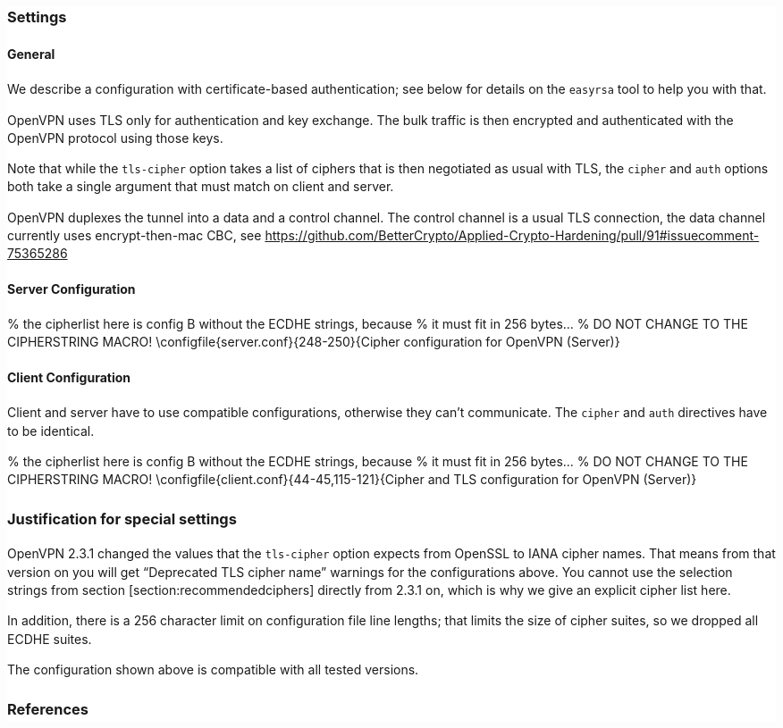 ### Settings

#### General

We describe a configuration with certificate-based authentication; see
below for details on the `easyrsa` tool to help you with that.

OpenVPN uses TLS only for authentication and key exchange. The bulk
traffic is then encrypted and authenticated with the OpenVPN protocol
using those keys.

Note that while the `tls-cipher` option takes a list of ciphers that is
then negotiated as usual with TLS, the `cipher` and `auth` options both
take a single argument that must match on client and server.

OpenVPN duplexes the tunnel into a data and a control channel. The
control channel is a usual TLS connection, the data channel currently
uses encrypt-then-mac CBC, see
<https://github.com/BetterCrypto/Applied-Crypto-Hardening/pull/91#issuecomment-75365286>

#### Server Configuration

% the cipherlist here is config B without the ECDHE strings, because
% it must fit in 256 bytes...
% DO NOT CHANGE TO THE CIPHERSTRING MACRO!
\configfile{server.conf}{248-250}{Cipher configuration for OpenVPN (Server)}

#### Client Configuration

Client and server have to use compatible configurations, otherwise they
can’t communicate. The `cipher` and `auth` directives have to be
identical.

% the cipherlist here is config B without the ECDHE strings, because
% it must fit in 256 bytes...
% DO NOT CHANGE TO THE CIPHERSTRING MACRO!
\configfile{client.conf}{44-45,115-121}{Cipher and TLS configuration for OpenVPN (Server)}

### Justification for special settings

OpenVPN 2.3.1 changed the values that the `tls-cipher` option expects
from OpenSSL to IANA cipher names. That means from that version on you
will get “Deprecated TLS cipher name” warnings for the configurations
above. You cannot use the selection strings from section
\[section:recommendedciphers\] directly from 2.3.1 on, which is why we
give an explicit cipher list here.

In addition, there is a 256 character limit on configuration file line
lengths; that limits the size of cipher suites, so we dropped all ECDHE
suites.

The configuration shown above is compatible with all tested versions.

### References


[^msg00268]: It is used in a HMAC, see RFC2104 @rfc2104 and the discussion
[^6bits]: 64 possible values = 6 bits
[^rfc6379]: RFC6379 @rfc6379, RFC4308 @rfc4308 TODO
[^ikecrack]: <http://ikecrack.sourceforge.net/>
[^vpn304]: <https://community.openvpn.net/openvpn/ticket/304>
[^ms2743314]: <http://technet.microsoft.com/en-us/security/advisory/2743314>
[^msvchap2]: <https://www.cloudcracker.com/blog/2012/07/29/cracking-ms-chap-v2/>